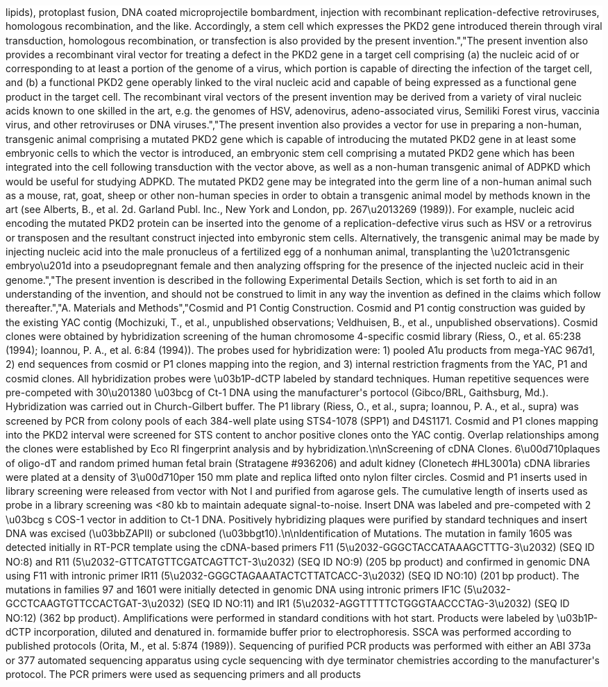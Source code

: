 lipids), protoplast fusion, DNA coated microprojectile bombardment, injection with recombinant replication-defective retroviruses, homologous recombination, and the like. Accordingly, a stem cell which expresses the PKD2 gene introduced therein through viral transduction, homologous recombination, or transfection is also provided by the present invention.","The present invention also provides a recombinant viral vector for treating a defect in the PKD2 gene in a target cell comprising (a) the nucleic acid of or corresponding to at least a portion of the genome of a virus, which portion is capable of directing the infection of the target cell, and (b) a functional PKD2 gene operably linked to the viral nucleic acid and capable of being expressed as a functional gene product in the target cell. The recombinant viral vectors of the present invention may be derived from a variety of viral nucleic acids known to one skilled in the art, e.g. the genomes of HSV, adenovirus, adeno-associated virus, Semiliki Forest virus, vaccinia virus, and other retroviruses or DNA viruses.","The present invention also provides a vector for use in preparing a non-human, transgenic animal comprising a mutated PKD2 gene which is capable of introducing the mutated PKD2 gene in at least some embryonic cells to which the vector is introduced, an embryonic stem cell comprising a mutated PKD2 gene which has been integrated into the cell following transduction with the vector above, as well as a non-human transgenic animal of ADPKD which would be useful for studying ADPKD. The mutated PKD2 gene may be integrated into the germ line of a non-human animal such as a mouse, rat, goat, sheep or other non-human species in order to obtain a transgenic animal model by methods known in the art (see Alberts, B., et al. 2d. Garland Publ. Inc., New York and London, pp. 267\u2013269 (1989)). For example, nucleic acid encoding the mutated PKD2 protein can be inserted into the genome of a replication-defective virus such as HSV or a retrovirus or transposen and the resultant construct injected into embyronic stem cells. Alternatively, the transgenic animal may be made by injecting nucleic acid into the male pronucleus of a fertilized egg of a nonhuman animal, transplanting the \u201ctransgenic embryo\u201d into a pseudopregnant female and then analyzing offspring for the presence of the injected nucleic acid in their genome.","The present invention is described in the following Experimental Details Section, which is set forth to aid in an understanding of the invention, and should not be construed to limit in any way the invention as defined in the claims which follow thereafter.","A. Materials and Methods","Cosmid and P1 Contig Construction. Cosmid and P1 contig construction was guided by the existing YAC contig (Mochizuki, T., et al., unpublished observations; Veldhuisen, B., et al., unpublished observations). Cosmid clones were obtained by hybridization screening of the human chromosome 4-specific cosmid library (Riess, O., et al. 65:238 (1994); Ioannou, P. A., et al. 6:84 (1994)). The probes used for hybridization were: 1) pooled A1u products from mega-YAC 967d1, 2) end sequences from cosmid or P1 clones mapping into the region, and 3) internal restriction fragments from the YAC, P1 and cosmid clones. All hybridization probes were \u03b1P-dCTP labeled by standard techniques. Human repetitive sequences were pre-competed with 30\u201380 \u03bcg of Ct-1 DNA using the manufacturer's portocol (Gibco\/BRL, Gaithsburg, Md.). Hybridization was carried out in Church-Gilbert buffer. The P1 library (Riess, O., et al., supra; Ioannou, P. A., et al., supra) was screened by PCR from colony pools of each 384-well plate using STS4-1078 (SPP1) and D4S1171. Cosmid and P1 clones mapping into the PKD2 interval were screened for STS content to anchor positive clones onto the YAC contig. Overlap relationships among the clones were established by Eco RI fingerprint analysis and by hybridization.\n\nScreening of cDNA Clones. 6\u00d710plaques of oligo-dT and random primed human fetal brain (Stratagene #936206) and adult kidney (Clonetech #HL3001a) cDNA libraries were plated at a density of 3\u00d710per 150 mm plate and replica lifted onto nylon filter circles. Cosmid and P1 inserts used in library screening were released from vector with Not I and purified from agarose gels. The cumulative length of inserts used as probe in a library screening was <80 kb to maintain adequate signal-to-noise. Insert DNA was labeled and pre-competed with 2 \u03bcg s COS-1 vector in addition to Ct-1 DNA. Positively hybridizing plaques were purified by standard techniques and insert DNA was excised (\u03bbZAPII) or subcloned (\u03bbgt10).\n\nIdentification of Mutations. The mutation in family 1605 was detected initially in RT-PCR template using the cDNA-based primers F11 (5\u2032-GGGCTACCATAAAGCTTTG-3\u2032) (SEQ ID NO:8) and R11 (5\u2032-GTTCATGTTCGATCAGTTCT-3\u2032) (SEQ ID NO:9) (205 bp product) and confirmed in genomic DNA using F11 with intronic primer IR11 (5\u2032-GGGCTAGAAATACTCTTATCACC-3\u2032) (SEQ ID NO:10) (201 bp product). The mutations in families 97 and 1601 were initially detected in genomic DNA using intronic primers IF1C (5\u2032-GCCTCAAGTGTTCCACTGAT-3\u2032) (SEQ ID NO:11) and IR1 (5\u2032-AGGTTTTTCTGGGTAACCCTAG-3\u2032) (SEQ ID NO:12) (362 bp product). Amplifications were performed in standard conditions with hot start. Products were labeled by \u03b1P-dCTP incorporation, diluted and denatured in. formamide buffer prior to electrophoresis. SSCA was performed according to published protocols (Orita, M., et al. 5:874 (1989)). Sequencing of purified PCR products was performed with either an ABI 373a or 377 automated sequencing apparatus using cycle sequencing with dye terminator chemistries according to the manufacturer's protocol. The PCR primers were used as sequencing primers and all products